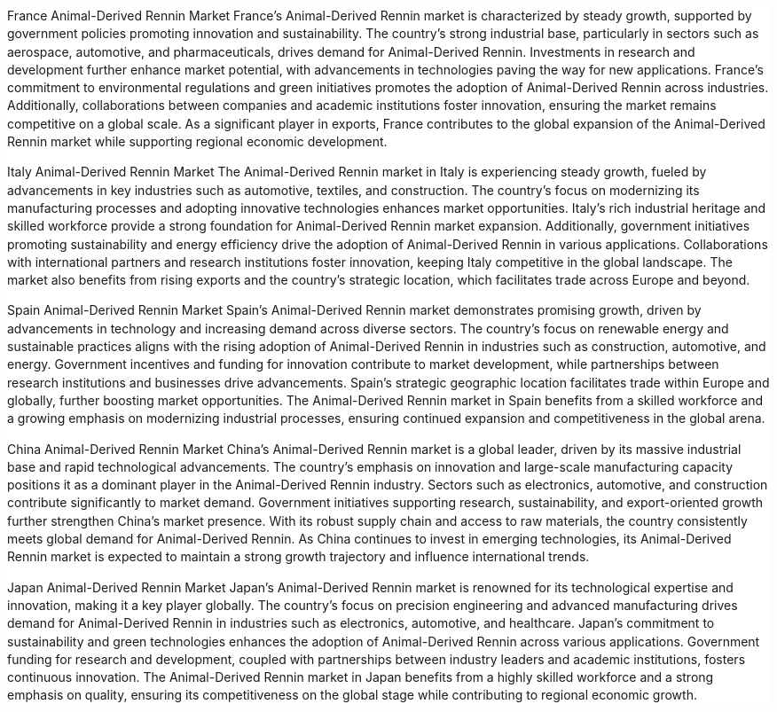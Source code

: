 France Animal-Derived Rennin Market
France’s Animal-Derived Rennin market is characterized by steady growth, supported by government policies promoting innovation and sustainability. The country’s strong industrial base, particularly in sectors such as aerospace, automotive, and pharmaceuticals, drives demand for Animal-Derived Rennin. Investments in research and development further enhance market potential, with advancements in technologies paving the way for new applications. France’s commitment to environmental regulations and green initiatives promotes the adoption of Animal-Derived Rennin across industries. Additionally, collaborations between companies and academic institutions foster innovation, ensuring the market remains competitive on a global scale. As a significant player in exports, France contributes to the global expansion of the Animal-Derived Rennin market while supporting regional economic development.

Italy Animal-Derived Rennin Market
The Animal-Derived Rennin market in Italy is experiencing steady growth, fueled by advancements in key industries such as automotive, textiles, and construction. The country’s focus on modernizing its manufacturing processes and adopting innovative technologies enhances market opportunities. Italy’s rich industrial heritage and skilled workforce provide a strong foundation for Animal-Derived Rennin market expansion. Additionally, government initiatives promoting sustainability and energy efficiency drive the adoption of Animal-Derived Rennin in various applications. Collaborations with international partners and research institutions foster innovation, keeping Italy competitive in the global landscape. The market also benefits from rising exports and the country’s strategic location, which facilitates trade across Europe and beyond.

Spain Animal-Derived Rennin Market
Spain’s Animal-Derived Rennin market demonstrates promising growth, driven by advancements in technology and increasing demand across diverse sectors. The country’s focus on renewable energy and sustainable practices aligns with the rising adoption of Animal-Derived Rennin in industries such as construction, automotive, and energy. Government incentives and funding for innovation contribute to market development, while partnerships between research institutions and businesses drive advancements. Spain’s strategic geographic location facilitates trade within Europe and globally, further boosting market opportunities. The Animal-Derived Rennin market in Spain benefits from a skilled workforce and a growing emphasis on modernizing industrial processes, ensuring continued expansion and competitiveness in the global arena.

China Animal-Derived Rennin Market
China’s Animal-Derived Rennin market is a global leader, driven by its massive industrial base and rapid technological advancements. The country’s emphasis on innovation and large-scale manufacturing capacity positions it as a dominant player in the Animal-Derived Rennin industry. Sectors such as electronics, automotive, and construction contribute significantly to market demand. Government initiatives supporting research, sustainability, and export-oriented growth further strengthen China’s market presence. With its robust supply chain and access to raw materials, the country consistently meets global demand for Animal-Derived Rennin. As China continues to invest in emerging technologies, its Animal-Derived Rennin market is expected to maintain a strong growth trajectory and influence international trends.

Japan Animal-Derived Rennin Market
Japan’s Animal-Derived Rennin market is renowned for its technological expertise and innovation, making it a key player globally. The country’s focus on precision engineering and advanced manufacturing drives demand for Animal-Derived Rennin in industries such as electronics, automotive, and healthcare. Japan’s commitment to sustainability and green technologies enhances the adoption of Animal-Derived Rennin across various applications. Government funding for research and development, coupled with partnerships between industry leaders and academic institutions, fosters continuous innovation. The Animal-Derived Rennin market in Japan benefits from a highly skilled workforce and a strong emphasis on quality, ensuring its competitiveness on the global stage while contributing to regional economic growth.
